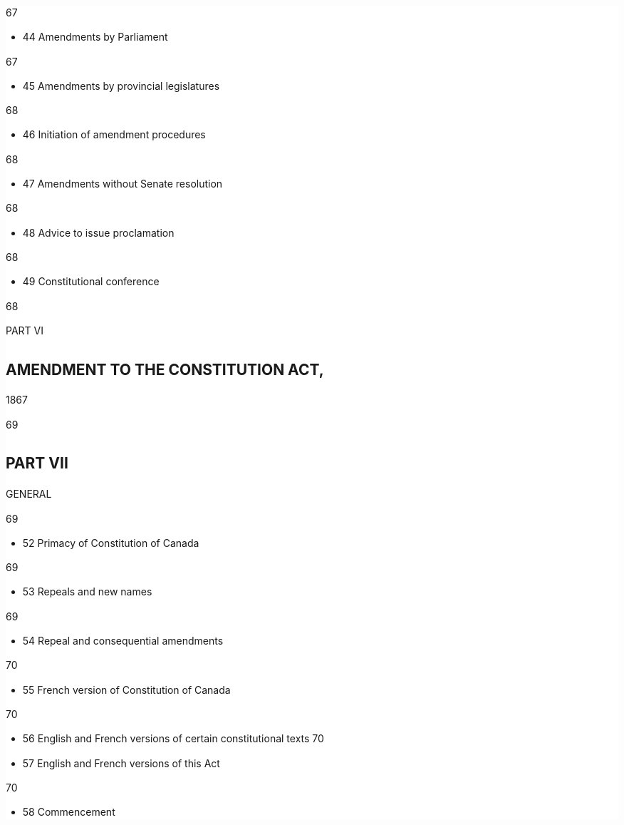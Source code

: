 67

* 44 Amendments by Parliament

67

* 45 Amendments by provincial legislatures

68

* 46 Initiation of amendment procedures

68

* 47 Amendments without Senate resolution

68

* 48 Advice to issue proclamation

68

* 49 Constitutional conference

68

PART VI

## AMENDMENT TO THE CONSTITUTION ACT,

1867

69

## PART VII

GENERAL

69

* 52 Primacy of Constitution of Canada

69

* 53 Repeals and new names

69

* 54 Repeal and consequential amendments

70

* 55 French version of Constitution of Canada

70

* 56 English and French versions of certain constitutional texts 70

* 57 English and French versions of this Act

70

* 58 Commencement
